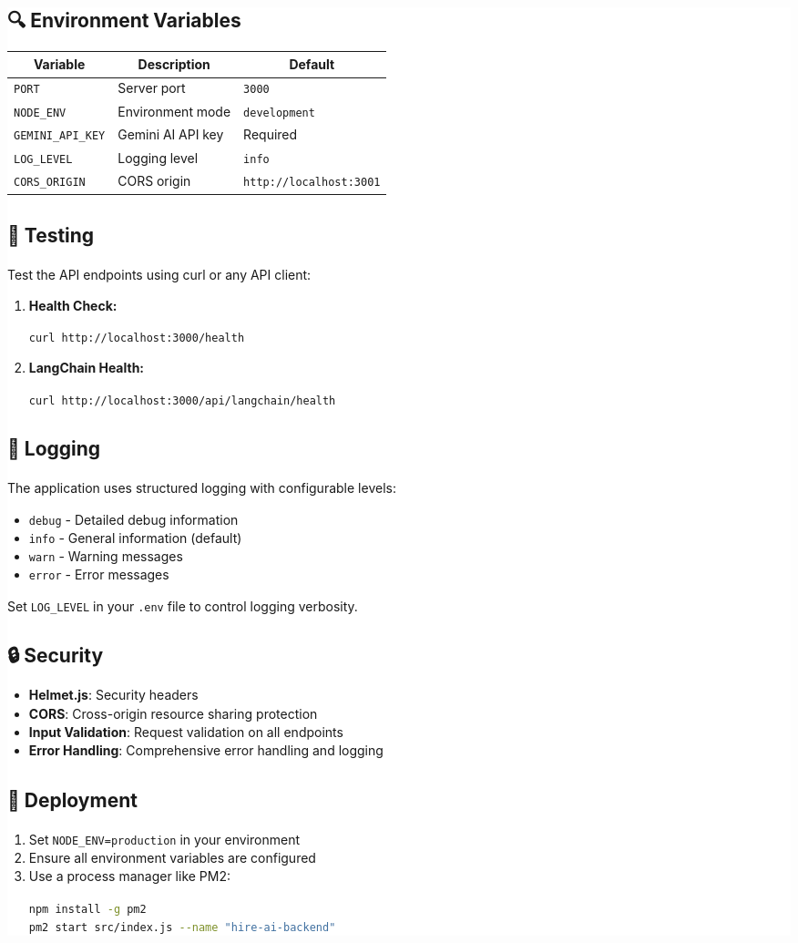 ## 🔍 Environment Variables

| Variable | Description | Default |
|----------|-------------|---------|
| `PORT` | Server port | `3000` |
| `NODE_ENV` | Environment mode | `development` |
| `GEMINI_API_KEY` | Gemini AI API key | Required |
| `LOG_LEVEL` | Logging level | `info` |
| `CORS_ORIGIN` | CORS origin | `http://localhost:3001` |

## 🧪 Testing

Test the API endpoints using curl or any API client:

1. **Health Check:**
   ```bash
   curl http://localhost:3000/health
   ```

2. **LangChain Health:**
   ```bash
   curl http://localhost:3000/api/langchain/health
   ```

## 📝 Logging

The application uses structured logging with configurable levels:

- `debug` - Detailed debug information
- `info` - General information (default)
- `warn` - Warning messages
- `error` - Error messages

Set `LOG_LEVEL` in your `.env` file to control logging verbosity.

## 🔒 Security

- **Helmet.js**: Security headers
- **CORS**: Cross-origin resource sharing protection
- **Input Validation**: Request validation on all endpoints
- **Error Handling**: Comprehensive error handling and logging

## 🚀 Deployment

1. Set `NODE_ENV=production` in your environment
2. Ensure all environment variables are configured
3. Use a process manager like PM2:
   ```bash
   npm install -g pm2
   pm2 start src/index.js --name "hire-ai-backend"
   ```
